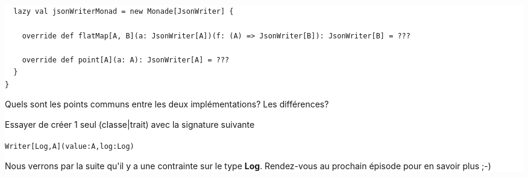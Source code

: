 
	  lazy val jsonWriterMonad = new Monade[JsonWriter] {

		override def flatMap[A, B](a: JsonWriter[A])(f: (A) => JsonWriter[B]): JsonWriter[B] = ???

		override def point[A](a: A): JsonWriter[A] = ???
	  }
	}
	
Quels sont les points communs entre les deux implémentations? Les différences?

Essayer de créer 1 seul (classe|trait) avec la signature suivante 
	
	Writer[Log,A](value:A,log:Log)	
	
	
	
Nous verrons par la suite qu'il y a une contrainte sur le type **Log**. Rendez-vous au prochain épisode pour en savoir plus ;-)